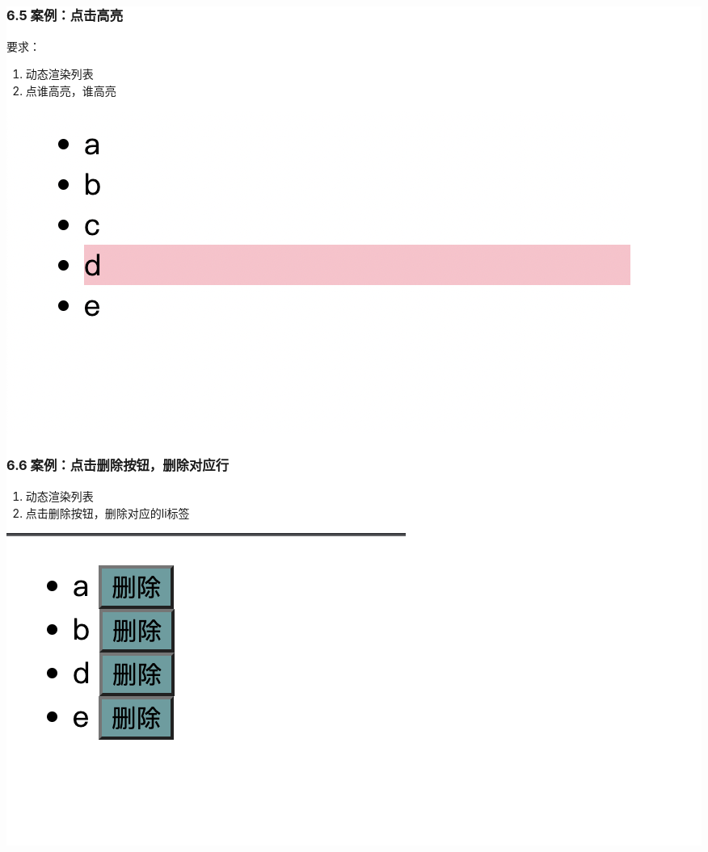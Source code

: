 



### 6.5 案例：点击高亮

要求：

1. 动态渲染列表
2. 点谁高亮，谁高亮

![image-点击高亮](./images/点击高亮案例.png)



### 6.6 案例：点击删除按钮，删除对应行

1. 动态渲染列表
2. 点击删除按钮，删除对应的li标签

![删除案例](images/删除案例.png)
